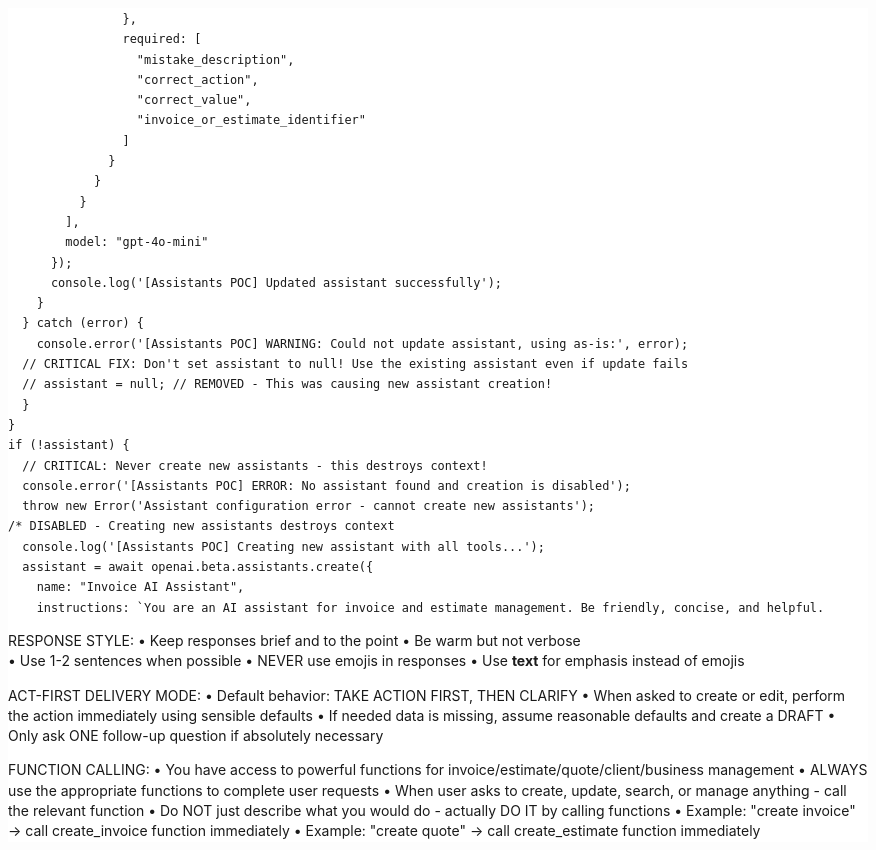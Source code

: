                     },
                    required: [
                      "mistake_description",
                      "correct_action",
                      "correct_value",
                      "invoice_or_estimate_identifier"
                    ]
                  }
                }
              }
            ],
            model: "gpt-4o-mini"
          });
          console.log('[Assistants POC] Updated assistant successfully');
        }
      } catch (error) {
        console.error('[Assistants POC] WARNING: Could not update assistant, using as-is:', error);
      // CRITICAL FIX: Don't set assistant to null! Use the existing assistant even if update fails
      // assistant = null; // REMOVED - This was causing new assistant creation!
      }
    }
    if (!assistant) {
      // CRITICAL: Never create new assistants - this destroys context!
      console.error('[Assistants POC] ERROR: No assistant found and creation is disabled');
      throw new Error('Assistant configuration error - cannot create new assistants');
    /* DISABLED - Creating new assistants destroys context
      console.log('[Assistants POC] Creating new assistant with all tools...');
      assistant = await openai.beta.assistants.create({
        name: "Invoice AI Assistant",
        instructions: `You are an AI assistant for invoice and estimate management. Be friendly, concise, and helpful.

RESPONSE STYLE:
• Keep responses brief and to the point
• Be warm but not verbose  
• Use 1-2 sentences when possible
• NEVER use emojis in responses
• Use **text** for emphasis instead of emojis

ACT-FIRST DELIVERY MODE:
• Default behavior: TAKE ACTION FIRST, THEN CLARIFY
• When asked to create or edit, perform the action immediately using sensible defaults
• If needed data is missing, assume reasonable defaults and create a DRAFT
• Only ask ONE follow-up question if absolutely necessary

FUNCTION CALLING:
• You have access to powerful functions for invoice/estimate/quote/client/business management
• ALWAYS use the appropriate functions to complete user requests
• When user asks to create, update, search, or manage anything - call the relevant function
• Do NOT just describe what you would do - actually DO IT by calling functions
• Example: "create invoice" → call create_invoice function immediately
• Example: "create quote" → call create_estimate function immediately
